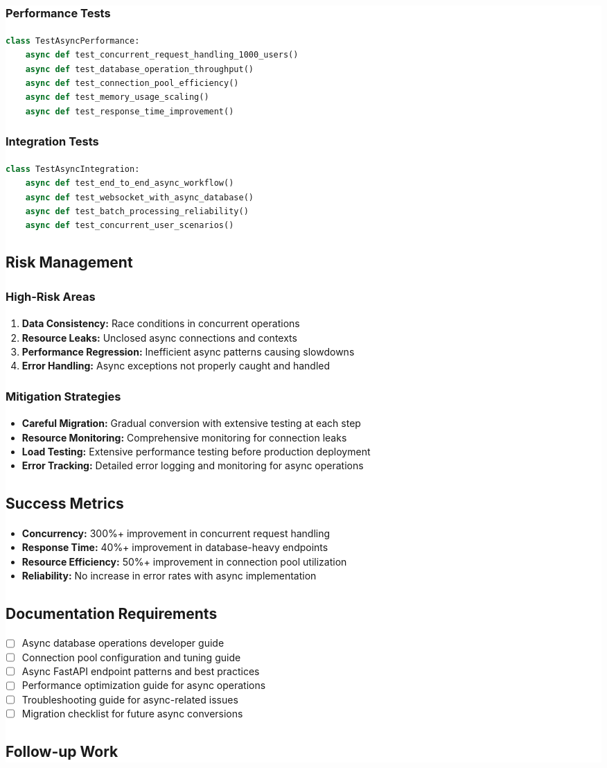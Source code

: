 ### Performance Tests
```python
class TestAsyncPerformance:
    async def test_concurrent_request_handling_1000_users()
    async def test_database_operation_throughput()
    async def test_connection_pool_efficiency()
    async def test_memory_usage_scaling()
    async def test_response_time_improvement()
```

### Integration Tests
```python
class TestAsyncIntegration:
    async def test_end_to_end_async_workflow()
    async def test_websocket_with_async_database()
    async def test_batch_processing_reliability()
    async def test_concurrent_user_scenarios()
```

## Risk Management

### High-Risk Areas
1. **Data Consistency:** Race conditions in concurrent operations
2. **Resource Leaks:** Unclosed async connections and contexts
3. **Performance Regression:** Inefficient async patterns causing slowdowns
4. **Error Handling:** Async exceptions not properly caught and handled

### Mitigation Strategies
- **Careful Migration:** Gradual conversion with extensive testing at each step
- **Resource Monitoring:** Comprehensive monitoring for connection leaks
- **Load Testing:** Extensive performance testing before production deployment
- **Error Tracking:** Detailed error logging and monitoring for async operations

## Success Metrics

- **Concurrency:** 300%+ improvement in concurrent request handling
- **Response Time:** 40%+ improvement in database-heavy endpoints
- **Resource Efficiency:** 50%+ improvement in connection pool utilization
- **Reliability:** No increase in error rates with async implementation

## Documentation Requirements

- [ ] Async database operations developer guide
- [ ] Connection pool configuration and tuning guide
- [ ] Async FastAPI endpoint patterns and best practices
- [ ] Performance optimization guide for async operations
- [ ] Troubleshooting guide for async-related issues
- [ ] Migration checklist for future async conversions

## Follow-up Work
